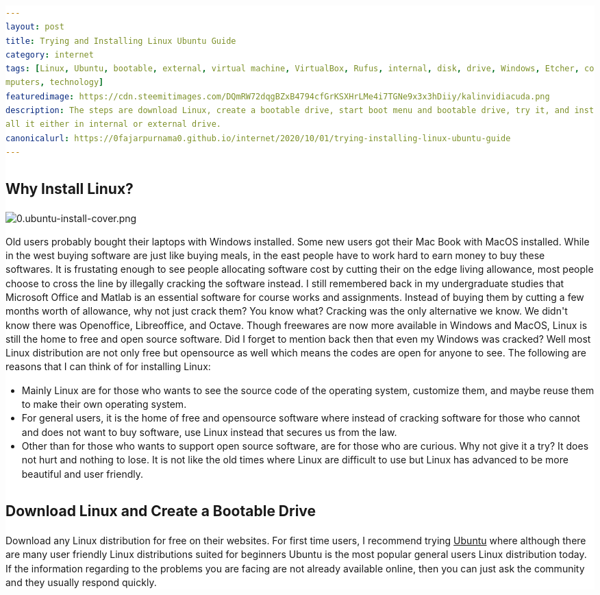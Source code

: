 ```yaml
---
layout: post
title: Trying and Installing Linux Ubuntu Guide
category: internet
tags: [Linux, Ubuntu, bootable, external, virtual machine, VirtualBox, Rufus, internal, disk, drive, Windows, Etcher, computers, technology]
featuredimage: https://cdn.steemitimages.com/DQmRW72dqgBZxB4794cfGrKSXHrLMe4i7TGNe9x3x3hDiiy/kalinvidiacuda.png
description: The steps are download Linux, create a bootable drive, start boot menu and bootable drive, try it, and install it either in internal or external drive.
canonicalurl: https://0fajarpurnama0.github.io/internet/2020/10/01/trying-installing-linux-ubuntu-guide
---
```

## Why Install Linux?

![0.ubuntu-install-cover.png](https://steemitimages.com/640x0/https://images.blurt.buzz/DQmU84yMp2smDmKYV16BgjKnKg32S3n4QkTJen7ZmtNBhxj/0.ubuntu-install-cover.png)

Old users probably bought their laptops with Windows installed. Some new users got their Mac Book with MacOS installed. While in the west buying software are just like buying meals, in the east people have to work hard to earn money to buy these softwares. It is frustating enough to see people allocating software cost by cutting their on the edge living allowance, most people choose to cross the line by illegally cracking the software instead. I still remembered back in my undergraduate studies that Microsoft Office and Matlab is an essential software for course works and assignments. Instead of buying them by cutting a few months worth of allowance, why not just crack them? You know what? Cracking was the only alternative we know. We didn't know there was Openoffice, Libreoffice, and Octave. Though freewares are now more available in Windows and MacOS, Linux is still the home to free and open source software. Did I forget to mention back then that even my Windows was cracked? Well most Linux distribution are not only free but opensource as well which means the codes are open for anyone to see. The following are reasons that I can think of for installing Linux:

*   Mainly Linux are for those who wants to see the source code of the operating system, customize them, and maybe reuse them to make their own operating system.
*   For general users, it is the home of free and opensource software where instead of cracking software for those who cannot and does not want to buy software, use Linux instead that secures us from the law.
*   Other than for those who wants to support open source software, are for those who are curious. Why not give it a try? It does not hurt and nothing to lose. It is not like the old times where Linux are difficult to use but Linux has advanced to be more beautiful and user friendly.

## Download Linux and Create a Bootable Drive

<div class="video-container"><iframe src="https://lbry.tv/$/embed/creating-ubuntu-installer-on-usb-using/8150a3e0ab740005e0c3c37e34872c1ed96794ba?r=FEwrQKrpAjwHupnPE2nGBDmTuS4ZhSJM" allowfullscreen=""></iframe></div>

Download any Linux distribution for free on their websites. For first time users, I recommend trying [Ubuntu](https://ubuntu.com/download/desktop) where although there are many user friendly Linux distributions suited for beginners Ubuntu is the most popular general users Linux distribution today. If the information regarding to the problems you are facing are not already available online, then you can just ask the community and they usually respond quickly.

